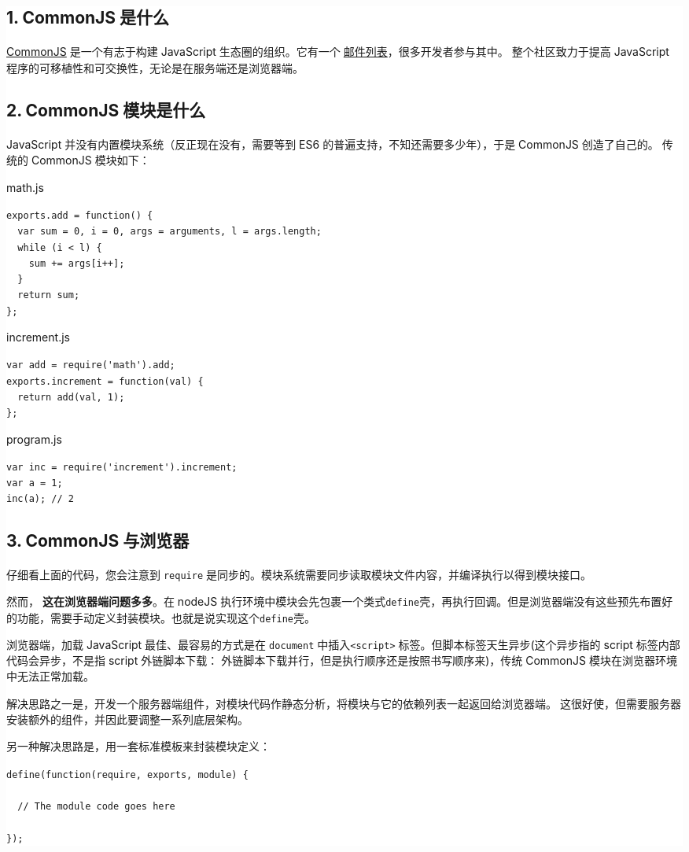 ## 1. CommonJS 是什么

[CommonJS](http://wiki.commonjs.org/) 是一个有志于构建 JavaScript 生态圈的组织。它有一个 [邮件列表](http://groups.google.com/group/commonjs)，很多开发者参与其中。 整个社区致力于提高 JavaScript 程序的可移植性和可交换性，无论是在服务端还是浏览器端。

## 2. CommonJS 模块是什么

JavaScript 并没有内置模块系统（反正现在没有，需要等到 ES6 的普遍支持，不知还需要多少年），于是 CommonJS 创造了自己的。 传统的 CommonJS 模块如下：

math.js

```
exports.add = function() {
  var sum = 0, i = 0, args = arguments, l = args.length;
  while (i < l) {
    sum += args[i++];
  }
  return sum;
};
```

increment.js

```
var add = require('math').add;
exports.increment = function(val) {
  return add(val, 1);
};
```

program.js

```
var inc = require('increment').increment;
var a = 1;
inc(a); // 2
```

## 3. CommonJS 与浏览器

仔细看上面的代码，您会注意到 `require` 是同步的。模块系统需要同步读取模块文件内容，并编译执行以得到模块接口。

然而， **这在浏览器端问题多多**。在 nodeJS 执行环境中模块会先包裹一个类式`define`壳，再执行回调。但是浏览器端没有这些预先布置好的功能，需要手动定义封装模块。也就是说实现这个`define`壳。

浏览器端，加载 JavaScript 最佳、最容易的方式是在 `document` 中插入`<script>` 标签。但脚本标签天生异步(这个异步指的 script  标签内部代码会异步，不是指 script 外链脚本下载： 外链脚本下载并行，但是执行顺序还是按照书写顺序来)，传统 CommonJS 模块在浏览器环境中无法正常加载。

解决思路之一是，开发一个服务器端组件，对模块代码作静态分析，将模块与它的依赖列表一起返回给浏览器端。 这很好使，但需要服务器安装额外的组件，并因此要调整一系列底层架构。

另一种解决思路是，用一套标准模板来封装模块定义：

```
define(function(require, exports, module) {

  // The module code goes here

});
```
